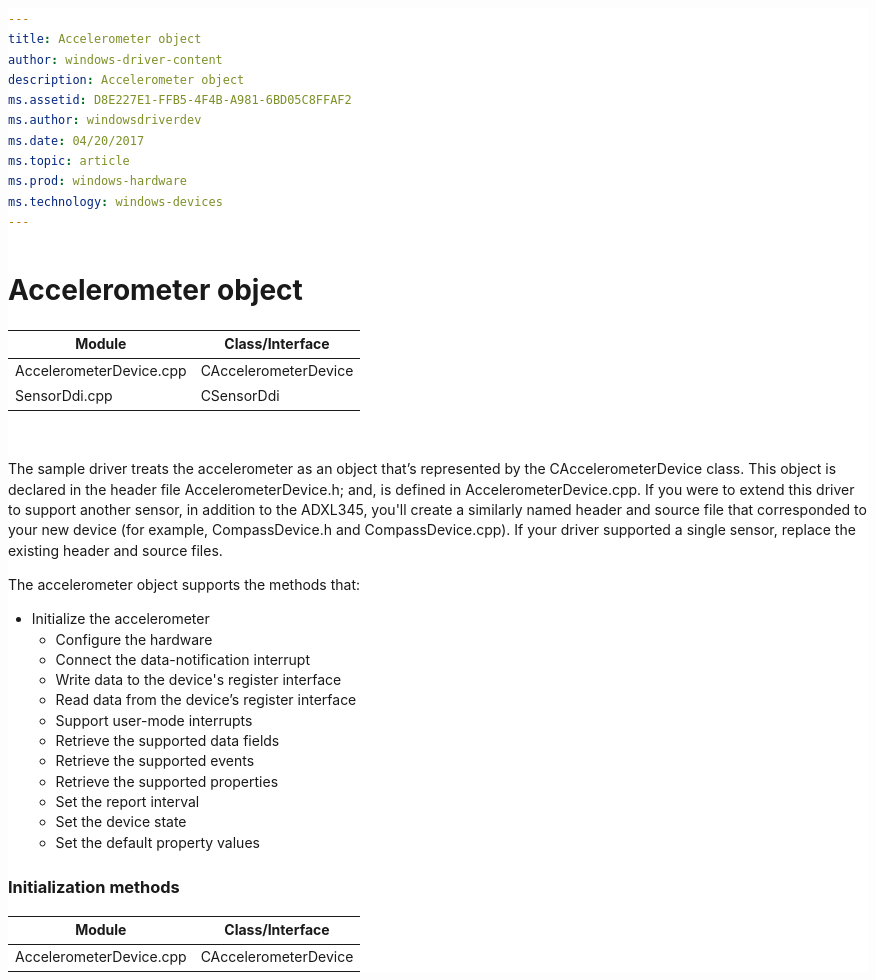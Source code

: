 ```yaml
---
title: Accelerometer object
author: windows-driver-content
description: Accelerometer object
ms.assetid: D8E227E1-FFB5-4F4B-A981-6BD05C8FFAF2
ms.author: windowsdriverdev
ms.date: 04/20/2017
ms.topic: article
ms.prod: windows-hardware
ms.technology: windows-devices
---
```


# Accelerometer object


| Module                  | Class/Interface      |
|-------------------------|----------------------|
| AccelerometerDevice.cpp | CAccelerometerDevice |
| SensorDdi.cpp           | CSensorDdi           |

 

The sample driver treats the accelerometer as an object that’s represented by the CAccelerometerDevice class. This object is declared in the header file AccelerometerDevice.h; and, is defined in AccelerometerDevice.cpp. If you were to extend this driver to support another sensor, in addition to the ADXL345, you'll create a similarly named header and source file that corresponded to your new device (for example, CompassDevice.h and CompassDevice.cpp). If your driver supported a single sensor, replace the existing header and source files.

The accelerometer object supports the methods that:

-   Initialize the accelerometer
    -   Configure the hardware
    -   Connect the data-notification interrupt
    -   Write data to the device's register interface
    -   Read data from the device’s register interface
    -   Support user-mode interrupts
    -   Retrieve the supported data fields
    -   Retrieve the supported events
    -   Retrieve the supported properties
    -   Set the report interval
    -   Set the device state
    -   Set the default property values

### Initialization methods

| Module                  | Class/Interface      |
|-------------------------|----------------------|
| AccelerometerDevice.cpp | CAccelerometerDevice |
